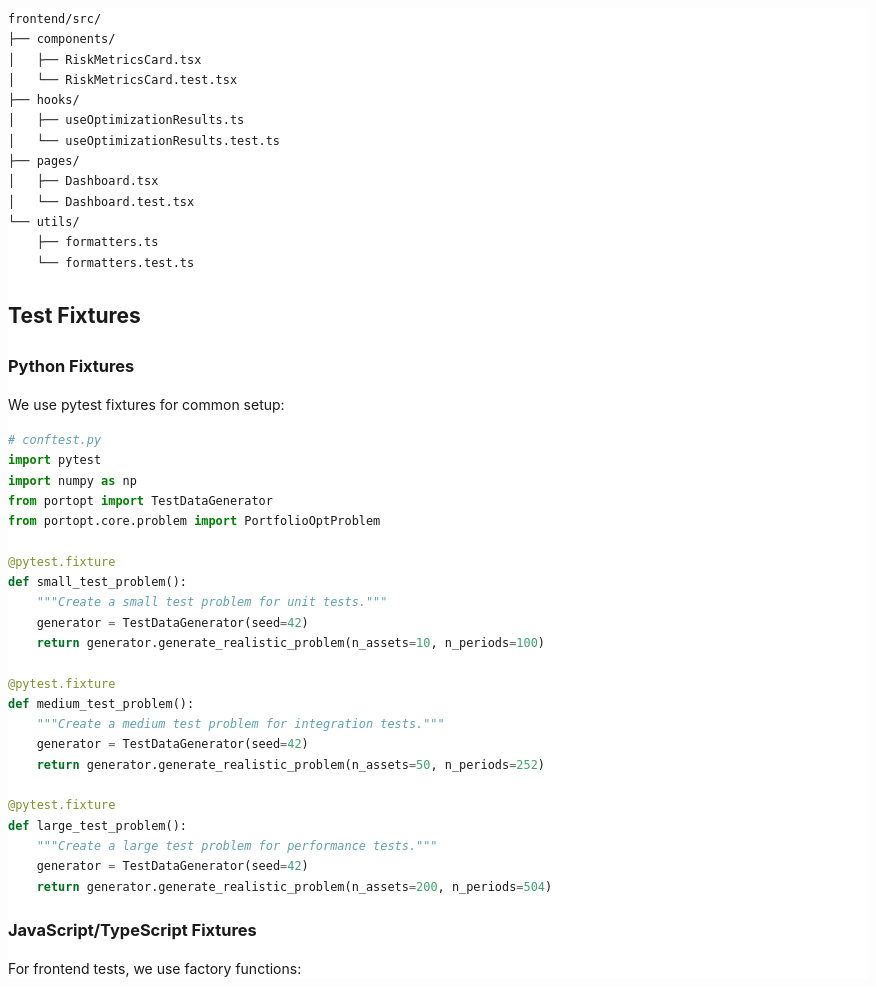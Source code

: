 ```
frontend/src/
├── components/
│   ├── RiskMetricsCard.tsx
│   └── RiskMetricsCard.test.tsx
├── hooks/
│   ├── useOptimizationResults.ts
│   └── useOptimizationResults.test.ts
├── pages/
│   ├── Dashboard.tsx
│   └── Dashboard.test.tsx
└── utils/
    ├── formatters.ts
    └── formatters.test.ts
```

## Test Fixtures

### Python Fixtures

We use pytest fixtures for common setup:

```python
# conftest.py
import pytest
import numpy as np
from portopt import TestDataGenerator
from portopt.core.problem import PortfolioOptProblem

@pytest.fixture
def small_test_problem():
    """Create a small test problem for unit tests."""
    generator = TestDataGenerator(seed=42)
    return generator.generate_realistic_problem(n_assets=10, n_periods=100)

@pytest.fixture
def medium_test_problem():
    """Create a medium test problem for integration tests."""
    generator = TestDataGenerator(seed=42)
    return generator.generate_realistic_problem(n_assets=50, n_periods=252)

@pytest.fixture
def large_test_problem():
    """Create a large test problem for performance tests."""
    generator = TestDataGenerator(seed=42)
    return generator.generate_realistic_problem(n_assets=200, n_periods=504)
```

### JavaScript/TypeScript Fixtures

For frontend tests, we use factory functions:
